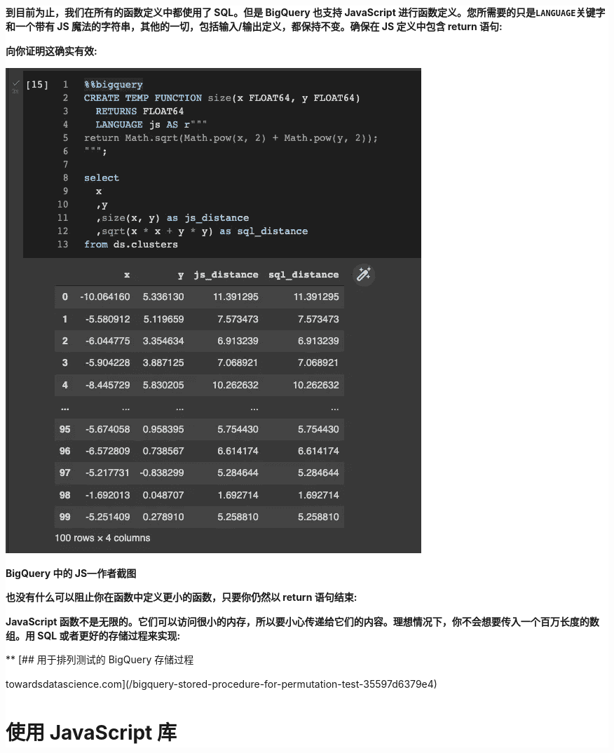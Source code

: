 **到目前为止，我们在所有的函数定义中都使用了 SQL。但是 **BigQuery 也支持 JavaScript** 进行函数定义。您所需要的只是`LANGUAGE`关键字和一个带有 JS 魔法的字符串，其他的一切，包括输入/输出定义，都保持不变。确保在 JS 定义中包含 return 语句:**

**向你证明这确实有效:**

**![](img/d38a9551ebf79c9793e60f00932dda0d.png)**

**BigQuery 中的 JS—作者截图**

**也没有什么可以阻止你在函数中定义更小的函数，只要你仍然以 return 语句结束:**

**JavaScript 函数不是无限的。它们可以访问很小的内存，所以要小心传递给它们的内容。理想情况下，你不会想要传入一个百万长度的数组。用 SQL 或者更好的存储过程来实现:**

**[](/bigquery-stored-procedure-for-permutation-test-35597d6379e4) [## 用于排列测试的 BigQuery 存储过程

towardsdatascience.com](/bigquery-stored-procedure-for-permutation-test-35597d6379e4) 

# 使用 JavaScript 库
